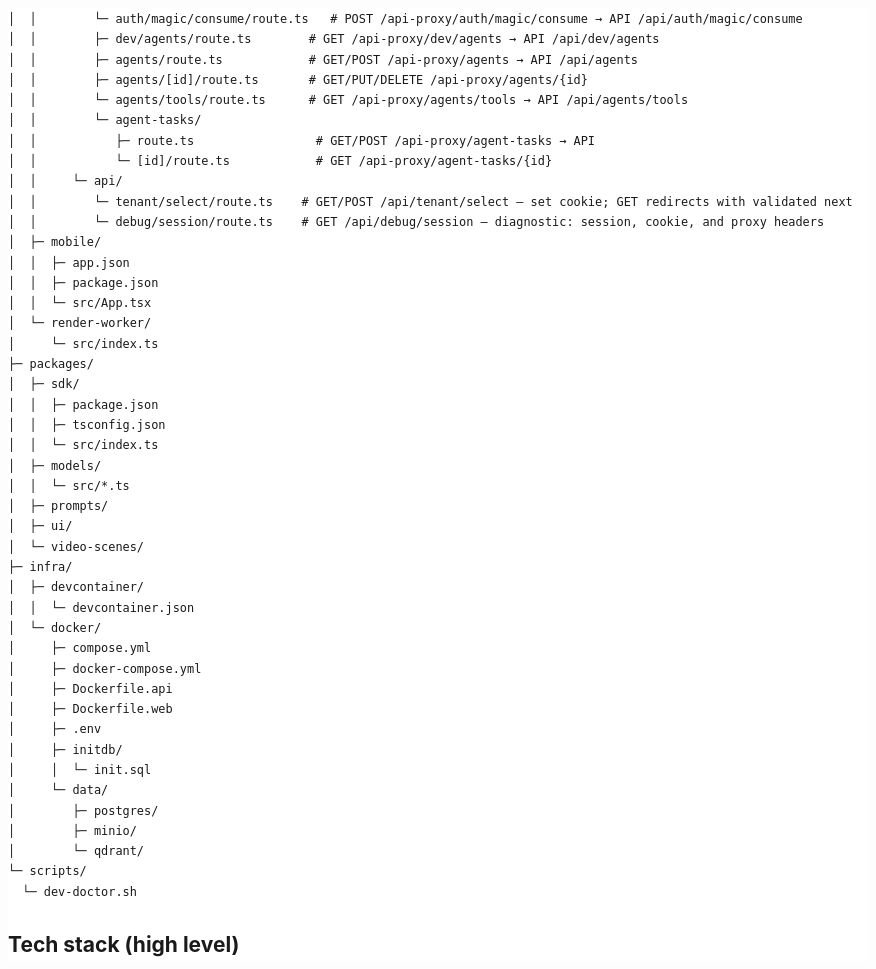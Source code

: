 ```
│  │        └─ auth/magic/consume/route.ts   # POST /api-proxy/auth/magic/consume → API /api/auth/magic/consume
│  │        ├─ dev/agents/route.ts        # GET /api-proxy/dev/agents → API /api/dev/agents
│  │        ├─ agents/route.ts            # GET/POST /api-proxy/agents → API /api/agents
│  │        ├─ agents/[id]/route.ts       # GET/PUT/DELETE /api-proxy/agents/{id}
│  │        └─ agents/tools/route.ts      # GET /api-proxy/agents/tools → API /api/agents/tools
│  │        └─ agent-tasks/
│  │           ├─ route.ts                 # GET/POST /api-proxy/agent-tasks → API
│  │           └─ [id]/route.ts            # GET /api-proxy/agent-tasks/{id}
│  │     └─ api/
│  │        └─ tenant/select/route.ts    # GET/POST /api/tenant/select — set cookie; GET redirects with validated next
│  │        └─ debug/session/route.ts    # GET /api/debug/session — diagnostic: session, cookie, and proxy headers
│  ├─ mobile/
│  │  ├─ app.json
│  │  ├─ package.json
│  │  └─ src/App.tsx
│  └─ render-worker/
│     └─ src/index.ts
├─ packages/
│  ├─ sdk/
│  │  ├─ package.json
│  │  ├─ tsconfig.json
│  │  └─ src/index.ts
│  ├─ models/
│  │  └─ src/*.ts
│  ├─ prompts/
│  ├─ ui/
│  └─ video-scenes/
├─ infra/
│  ├─ devcontainer/
│  │  └─ devcontainer.json
│  └─ docker/
│     ├─ compose.yml
│     ├─ docker-compose.yml
│     ├─ Dockerfile.api
│     ├─ Dockerfile.web
│     ├─ .env
│     ├─ initdb/
│     │  └─ init.sql
│     └─ data/
│        ├─ postgres/
│        ├─ minio/
│        └─ qdrant/
└─ scripts/
  └─ dev-doctor.sh
```

## Tech stack (high level)

